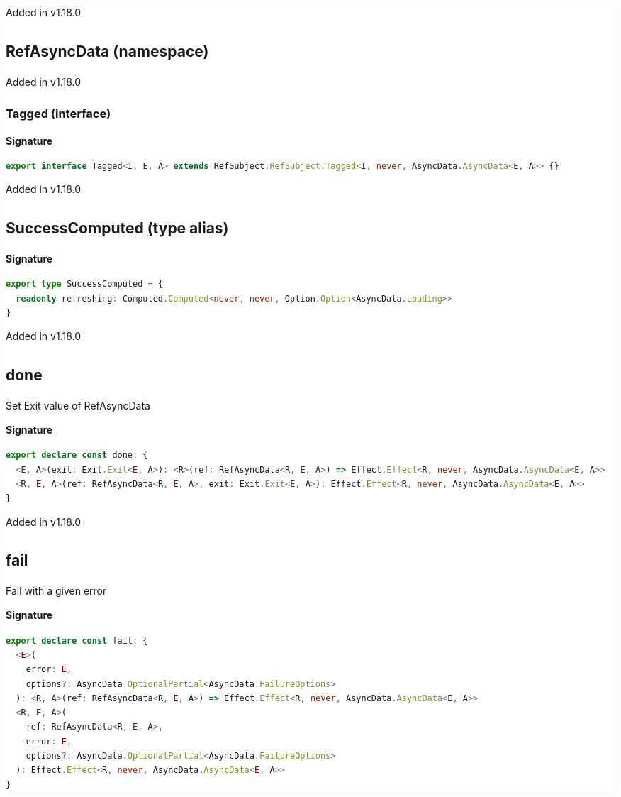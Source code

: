 Added in v1.18.0

## RefAsyncData (namespace)

Added in v1.18.0

### Tagged (interface)

**Signature**

```ts
export interface Tagged<I, E, A> extends RefSubject.RefSubject.Tagged<I, never, AsyncData.AsyncData<E, A>> {}
```

Added in v1.18.0

## SuccessComputed (type alias)

**Signature**

```ts
export type SuccessComputed = {
  readonly refreshing: Computed.Computed<never, never, Option.Option<AsyncData.Loading>>
}
```

Added in v1.18.0

## done

Set Exit value of RefAsyncData

**Signature**

```ts
export declare const done: {
  <E, A>(exit: Exit.Exit<E, A>): <R>(ref: RefAsyncData<R, E, A>) => Effect.Effect<R, never, AsyncData.AsyncData<E, A>>
  <R, E, A>(ref: RefAsyncData<R, E, A>, exit: Exit.Exit<E, A>): Effect.Effect<R, never, AsyncData.AsyncData<E, A>>
}
```

Added in v1.18.0

## fail

Fail with a given error

**Signature**

```ts
export declare const fail: {
  <E>(
    error: E,
    options?: AsyncData.OptionalPartial<AsyncData.FailureOptions>
  ): <R, A>(ref: RefAsyncData<R, E, A>) => Effect.Effect<R, never, AsyncData.AsyncData<E, A>>
  <R, E, A>(
    ref: RefAsyncData<R, E, A>,
    error: E,
    options?: AsyncData.OptionalPartial<AsyncData.FailureOptions>
  ): Effect.Effect<R, never, AsyncData.AsyncData<E, A>>
}
```
